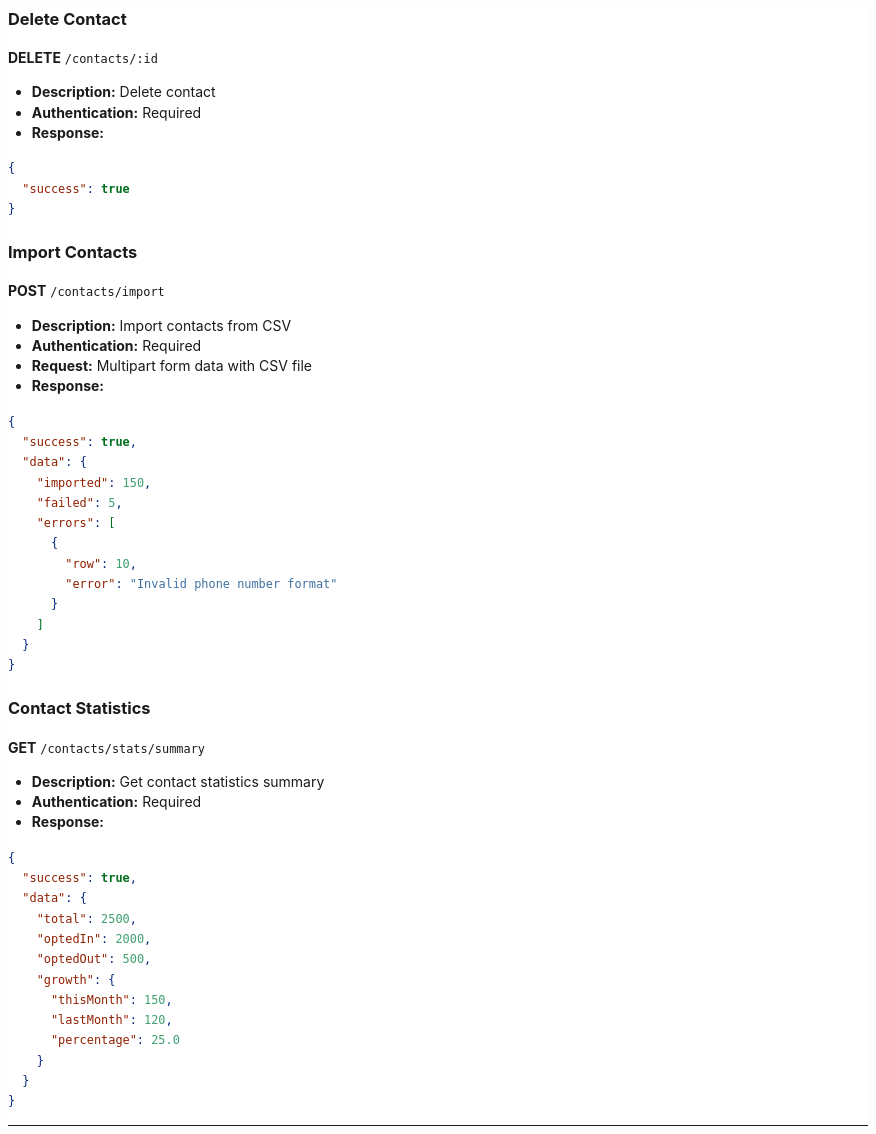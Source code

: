 ### Delete Contact
**DELETE** `/contacts/:id`
- **Description:** Delete contact
- **Authentication:** Required
- **Response:**
```json
{
  "success": true
}
```

### Import Contacts
**POST** `/contacts/import`
- **Description:** Import contacts from CSV
- **Authentication:** Required
- **Request:** Multipart form data with CSV file
- **Response:**
```json
{
  "success": true,
  "data": {
    "imported": 150,
    "failed": 5,
    "errors": [
      {
        "row": 10,
        "error": "Invalid phone number format"
      }
    ]
  }
}
```

### Contact Statistics
**GET** `/contacts/stats/summary`
- **Description:** Get contact statistics summary
- **Authentication:** Required
- **Response:**
```json
{
  "success": true,
  "data": {
    "total": 2500,
    "optedIn": 2000,
    "optedOut": 500,
    "growth": {
      "thisMonth": 150,
      "lastMonth": 120,
      "percentage": 25.0
    }
  }
}
```

---